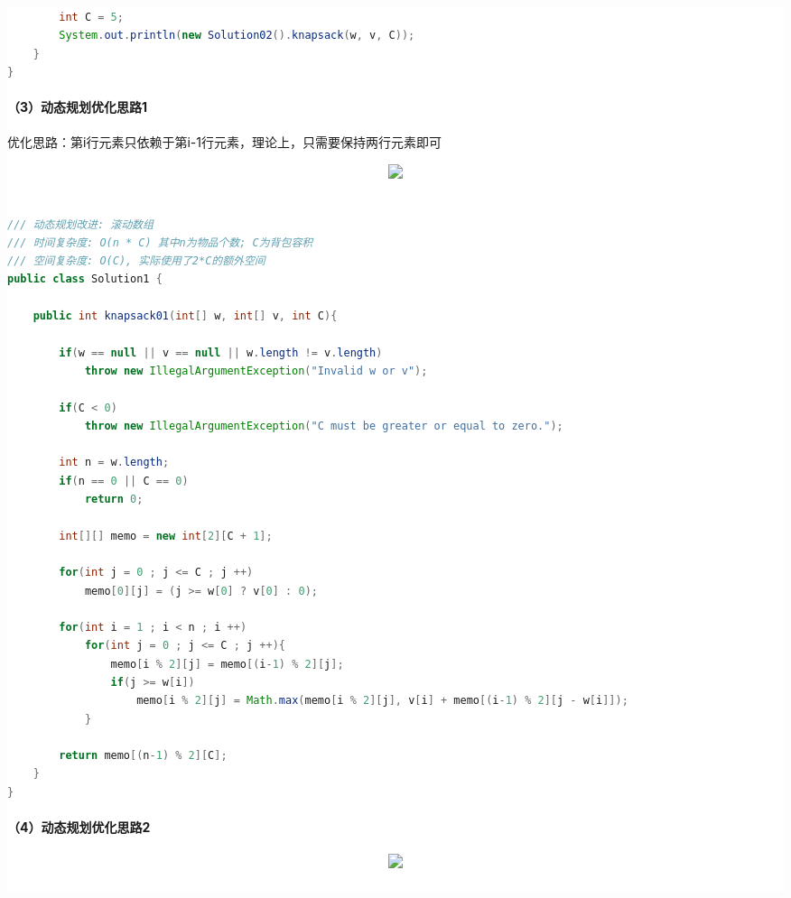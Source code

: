 ```java
        int C = 5;
        System.out.println(new Solution02().knapsack(w, v, C));
    }
}

```

#### （3）动态规划优化思路1

优化思路：第i行元素只依赖于第i-1行元素，理论上，只需要保持两行元素即可

<div align="center"> <img src="pics/knapsack-optimized1.png" width=""/></div><br/>

```java
/// 动态规划改进: 滚动数组
/// 时间复杂度: O(n * C) 其中n为物品个数; C为背包容积
/// 空间复杂度: O(C), 实际使用了2*C的额外空间
public class Solution1 {

    public int knapsack01(int[] w, int[] v, int C){

        if(w == null || v == null || w.length != v.length)
            throw new IllegalArgumentException("Invalid w or v");

        if(C < 0)
            throw new IllegalArgumentException("C must be greater or equal to zero.");

        int n = w.length;
        if(n == 0 || C == 0)
            return 0;

        int[][] memo = new int[2][C + 1];

        for(int j = 0 ; j <= C ; j ++)
            memo[0][j] = (j >= w[0] ? v[0] : 0);

        for(int i = 1 ; i < n ; i ++)
            for(int j = 0 ; j <= C ; j ++){
                memo[i % 2][j] = memo[(i-1) % 2][j];
                if(j >= w[i])
                    memo[i % 2][j] = Math.max(memo[i % 2][j], v[i] + memo[(i-1) % 2][j - w[i]]);
            }

        return memo[(n-1) % 2][C];
    }
}
```

#### （4）动态规划优化思路2

<div align="center"> <img src="pics/knapsack-optimized2.png" width=""/></div><br/>
